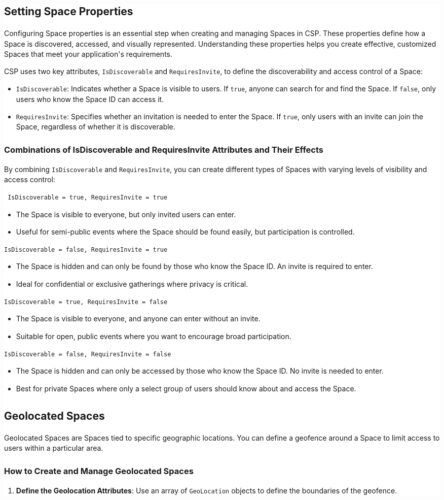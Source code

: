 ## Setting Space Properties

Configuring Space properties is an essential step when creating and managing Spaces in CSP. These properties define how a Space is discovered, accessed, and visually represented. Understanding these properties helps you create effective, customized Spaces that meet your application's requirements.

CSP uses two key attributes, `IsDiscoverable` and `RequiresInvite`, to define the discoverability and access control of a Space:

* `IsDiscoverable`: Indicates whether a Space is visible to users. If `true`, anyone can search for and find the Space. If `false`, only users who know the Space ID can access it.

* `RequiresInvite`: Specifies whether an invitation is needed to enter the Space. If `true`, only users with an invite can join the Space, regardless of whether it is discoverable.

### Combinations of IsDiscoverable and RequiresInvite Attributes and Their Effects

By combining `IsDiscoverable` and `RequiresInvite`, you can create different types of Spaces with varying levels of visibility and access control:

` IsDiscoverable = true, RequiresInvite = true`

* The Space is visible to everyone, but only invited users can enter.

* Useful for semi-public events where the Space should be found easily, but participation is controlled.

`IsDiscoverable = false, RequiresInvite = true`

* The Space is hidden and can only be found by those who know the Space ID. An invite is required to enter.

* Ideal for confidential or exclusive gatherings where privacy is critical.

`IsDiscoverable = true, RequiresInvite = false`

* The Space is visible to everyone, and anyone can enter without an invite.

* Suitable for open, public events where you want to encourage broad participation.

`IsDiscoverable = false, RequiresInvite = false`

* The Space is hidden and can only be accessed by those who know the Space ID. No invite is needed to enter.

* Best for private Spaces where only a select group of users should know about and access the Space.

## Geolocated Spaces

Geolocated Spaces are Spaces tied to specific geographic locations. You can define a geofence around a Space to limit access to users within a particular area.

### How to Create and Manage Geolocated Spaces

1. **Define the Geolocation Attributes**: Use an array of `GeoLocation` objects to define the boundaries of the geofence.
